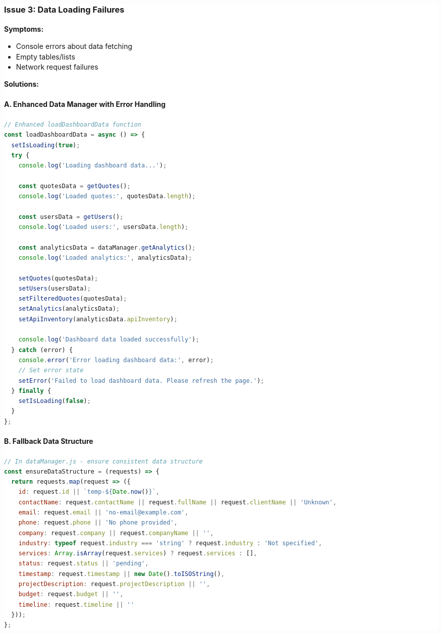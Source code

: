 ### Issue 3: Data Loading Failures

**Symptoms:**
- Console errors about data fetching
- Empty tables/lists
- Network request failures

**Solutions:**

#### A. Enhanced Data Manager with Error Handling
```jsx
// Enhanced loadDashboardData function
const loadDashboardData = async () => {
  setIsLoading(true);
  try {
    console.log('Loading dashboard data...');
    
    const quotesData = getQuotes();
    console.log('Loaded quotes:', quotesData.length);
    
    const usersData = getUsers();
    console.log('Loaded users:', usersData.length);
    
    const analyticsData = dataManager.getAnalytics();
    console.log('Loaded analytics:', analyticsData);
    
    setQuotes(quotesData);
    setUsers(usersData);
    setFilteredQuotes(quotesData);
    setAnalytics(analyticsData);
    setApiInventory(analyticsData.apiInventory);
    
    console.log('Dashboard data loaded successfully');
  } catch (error) {
    console.error('Error loading dashboard data:', error);
    // Set error state
    setError('Failed to load dashboard data. Please refresh the page.');
  } finally {
    setIsLoading(false);
  }
};
```

#### B. Fallback Data Structure
```jsx
// In dataManager.js - ensure consistent data structure
const ensureDataStructure = (requests) => {
  return requests.map(request => ({
    id: request.id || `temp-${Date.now()}`,
    contactName: request.contactName || request.fullName || request.clientName || 'Unknown',
    email: request.email || 'no-email@example.com',
    phone: request.phone || 'No phone provided',
    company: request.company || request.companyName || '',
    industry: typeof request.industry === 'string' ? request.industry : 'Not specified',
    services: Array.isArray(request.services) ? request.services : [],
    status: request.status || 'pending',
    timestamp: request.timestamp || new Date().toISOString(),
    projectDescription: request.projectDescription || '',
    budget: request.budget || '',
    timeline: request.timeline || ''
  }));
};
```
